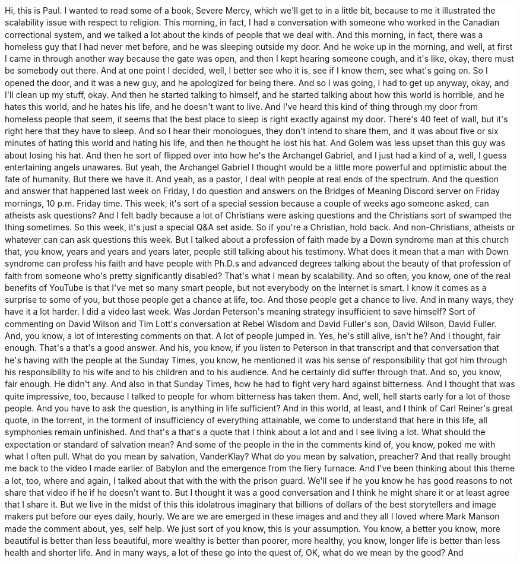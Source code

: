  Hi, this is Paul. I wanted to read some of a book, Severe Mercy, which we'll get to in a little bit, because to me it illustrated the scalability issue with respect to religion. This morning, in fact, I had a conversation with someone who worked in the Canadian correctional system, and we talked a lot about the kinds of people that we deal with. And this morning, in fact, there was a homeless guy that I had never met before, and he was sleeping outside my door. And he woke up in the morning, and well, at first I came in through another way because the gate was open, and then I kept hearing someone cough, and it's like, okay, there must be somebody out there. And at one point I decided, well, I better see who it is, see if I know them, see what's going on. So I opened the door, and it was a new guy, and he apologized for being there. And so I was going, I had to get up anyway, okay, and I'll clean up my stuff, okay. And then he started talking to himself, and he started talking about how this world is horrible, and he hates this world, and he hates his life, and he doesn't want to live. And I've heard this kind of thing through my door from homeless people that seem, it seems that the best place to sleep is right exactly against my door. There's 40 feet of wall, but it's right here that they have to sleep. And so I hear their monologues, they don't intend to share them, and it was about five or six minutes of hating this world and hating his life, and then he thought he lost his hat. And Golem was less upset than this guy was about losing his hat. And then he sort of flipped over into how he's the Archangel Gabriel, and I just had a kind of a, well, I guess entertaining angels unawares. But yeah, the Archangel Gabriel I thought would be a little more powerful and optimistic about the fate of humanity. But there we have it. And yeah, as a pastor, I deal with people at real ends of the spectrum. And the question and answer that happened last week on Friday, I do question and answers on the Bridges of Meaning Discord server on Friday mornings, 10 p.m. Friday time. This week, it's sort of a special session because a couple of weeks ago someone asked, can atheists ask questions? And I felt badly because a lot of Christians were asking questions and the Christians sort of swamped the thing sometimes. So this week, it's just a special Q&A set aside. So if you're a Christian, hold back. And non-Christians, atheists or whatever can can ask questions this week. But I talked about a profession of faith made by a Down syndrome man at this church that, you know, years and years and years later, people still talking about his testimony. What does it mean that a man with Down syndrome can profess his faith and have people with Ph.D.s and advanced degrees talking about the beauty of that profession of faith from someone who's pretty significantly disabled? That's what I mean by scalability. And so often, you know, one of the real benefits of YouTube is that I've met so many smart people, but not everybody on the Internet is smart. I know it comes as a surprise to some of you, but those people get a chance at life, too. And those people get a chance to live. And in many ways, they have it a lot harder. I did a video last week. Was Jordan Peterson's meaning strategy insufficient to save himself? Sort of commenting on David Wilson and Tim Lott's conversation at Rebel Wisdom and David Fuller's son, David Wilson, David Fuller. And, you know, a lot of interesting comments on that. A lot of people jumped in. Yes, he's still alive, isn't he? And I thought, fair enough. That's a that's a good answer. And his, you know, if you listen to Peterson in that transcript and that conversation that he's having with the people at the Sunday Times, you know, he mentioned it was his sense of responsibility that got him through his responsibility to his wife and to his children and to his audience. And he certainly did suffer through that. And so, you know, fair enough. He didn't any. And also in that Sunday Times, how he had to fight very hard against bitterness. And I thought that was quite impressive, too, because I talked to people for whom bitterness has taken them. And, well, hell starts early for a lot of those people. And you have to ask the question, is anything in life sufficient? And in this world, at least, and I think of Carl Reiner's great quote, in the torrent, in the torment of insufficiency of everything attainable, we come to understand that here in this life, all symphonies remain unfinished. And that's a that's a quote that I think about a lot and and I see living a lot. What should the expectation or standard of salvation mean? And some of the people in the in the comments kind of, you know, poked me with what I often pull. What do you mean by salvation, VanderKlay? What do you mean by salvation, preacher? And that really brought me back to the video I made earlier of Babylon and the emergence from the fiery furnace. And I've been thinking about this theme a lot, too, where and again, I talked about that with the with the prison guard. We'll see if he you know he has good reasons to not share that video if he if he doesn't want to. But I thought it was a good conversation and I think he might share it or at least agree that I share it. But we live in the midst of this this idolatrous imaginary that billions of dollars of the best storytellers and image makers put before our eyes daily, hourly. We are we are emerged in these images and and they all I loved where Mark Manson made the comment about, yes, self help. We just sort of you know, this is your assumption. You know, a better you know, more beautiful is better than less beautiful, more wealthy is better than poorer, more healthy, you know, longer life is better than less health and shorter life. And in many ways, a lot of these go into the quest of, OK, what do we mean by the good? And